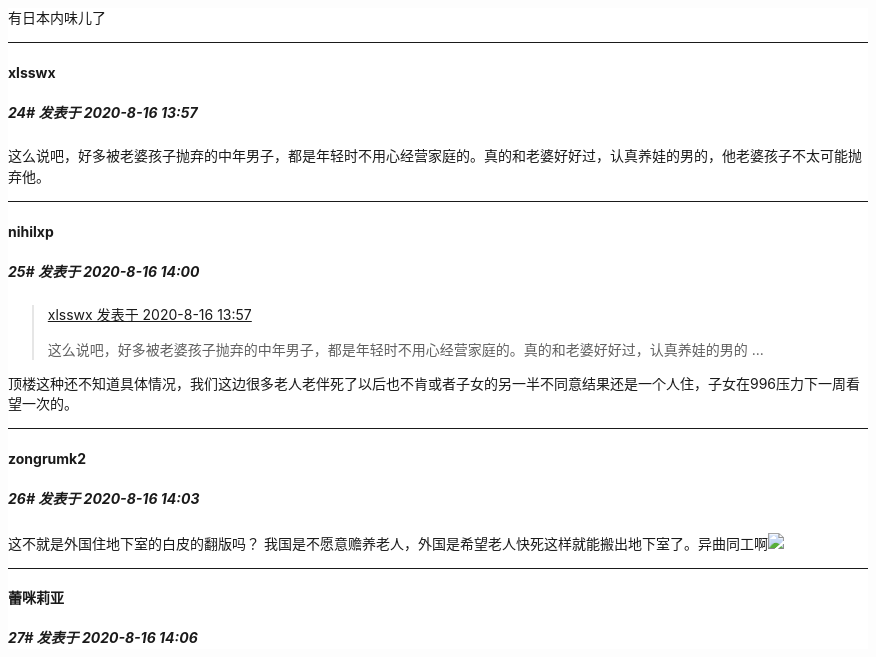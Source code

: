 


有日本内味儿了







-----

####  xlsswx  
##### 24#       发表于 2020-8-16 13:57




这么说吧，好多被老婆孩子抛弃的中年男子，都是年轻时不用心经营家庭的。真的和老婆好好过，认真养娃的男的，他老婆孩子不太可能抛弃他。







-----

####  nihilxp  
##### 25#       发表于 2020-8-16 14:00



<blockquote><a href="httphttps://bbs.saraba1st.com/2b/forum.php?mod=redirect&amp;goto=findpost&amp;pid=48448145&amp;ptid=1954962" target="_blank">xlsswx 发表于 2020-8-16 13:57</a>

这么说吧，好多被老婆孩子抛弃的中年男子，都是年轻时不用心经营家庭的。真的和老婆好好过，认真养娃的男的 ...</blockquote>
顶楼这种还不知道具体情况，我们这边很多老人老伴死了以后也不肯或者子女的另一半不同意结果还是一个人住，子女在996压力下一周看望一次的。







-----

####  zongrumk2  
##### 26#       发表于 2020-8-16 14:03




这不就是外国住地下室的白皮的翻版吗？
我国是不愿意赡养老人，外国是希望老人快死这样就能搬出地下室了。异曲同工啊<img src="https://static.saraba1st.com/image/smiley/face2017/037.png" referrerpolicy="no-referrer">







-----

####  蕾咪莉亚  
##### 27#       发表于 2020-8-16 14:06
